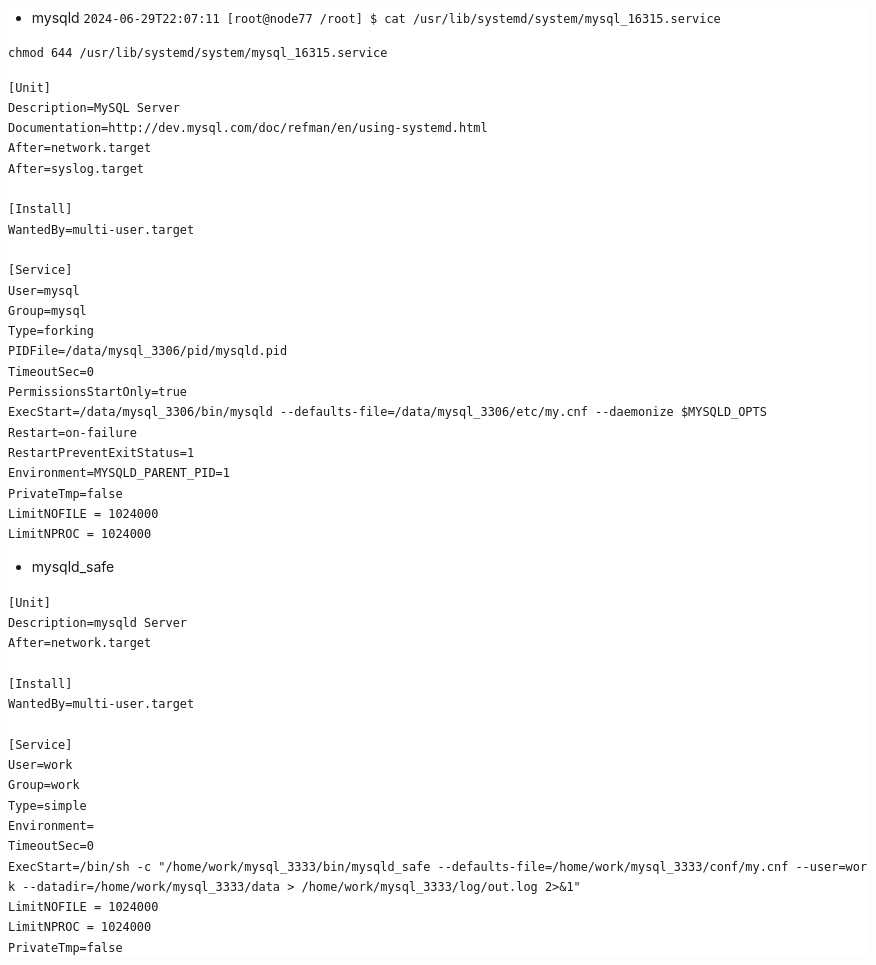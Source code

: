 









- mysqld
`2024-06-29T22:07:11 [root@node77 /root] $ cat /usr/lib/systemd/system/mysql_16315.service`

`chmod 644 /usr/lib/systemd/system/mysql_16315.service`

```systemd
[Unit]
Description=MySQL Server
Documentation=http://dev.mysql.com/doc/refman/en/using-systemd.html
After=network.target
After=syslog.target

[Install]
WantedBy=multi-user.target

[Service]
User=mysql
Group=mysql
Type=forking
PIDFile=/data/mysql_3306/pid/mysqld.pid
TimeoutSec=0
PermissionsStartOnly=true
ExecStart=/data/mysql_3306/bin/mysqld --defaults-file=/data/mysql_3306/etc/my.cnf --daemonize $MYSQLD_OPTS
Restart=on-failure
RestartPreventExitStatus=1
Environment=MYSQLD_PARENT_PID=1
PrivateTmp=false
LimitNOFILE = 1024000
LimitNPROC = 1024000

```

- mysqld_safe
```systemd
[Unit]
Description=mysqld Server
After=network.target

[Install]
WantedBy=multi-user.target

[Service]
User=work
Group=work
Type=simple
Environment=
TimeoutSec=0
ExecStart=/bin/sh -c "/home/work/mysql_3333/bin/mysqld_safe --defaults-file=/home/work/mysql_3333/conf/my.cnf --user=work --datadir=/home/work/mysql_3333/data > /home/work/mysql_3333/log/out.log 2>&1"
LimitNOFILE = 1024000
LimitNPROC = 1024000
PrivateTmp=false

```
